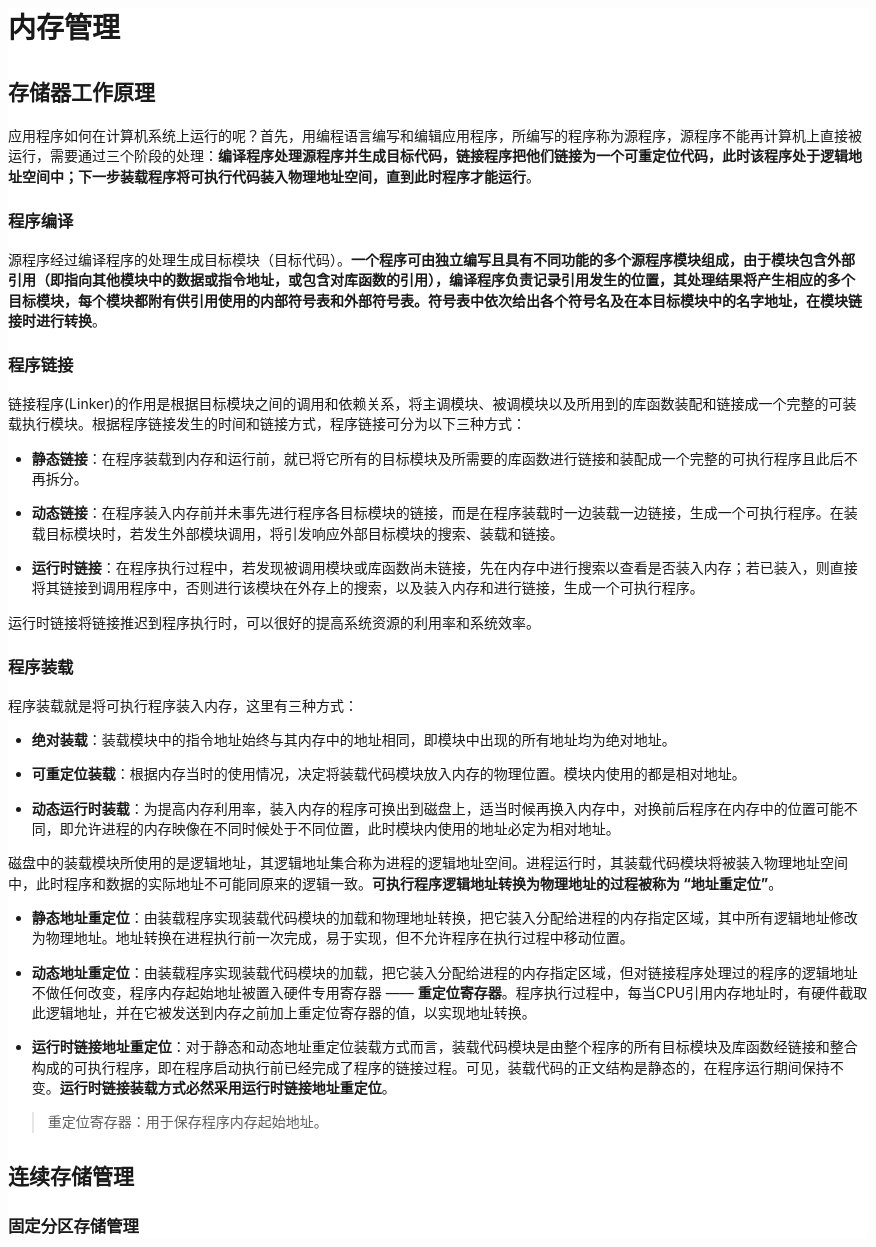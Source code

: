 # 内存管理

## 存储器工作原理

应用程序如何在计算机系统上运行的呢？首先，用编程语言编写和编辑应用程序，所编写的程序称为源程序，源程序不能再计算机上直接被运行，需要通过三个阶段的处理：**编译程序处理源程序并生成目标代码，链接程序把他们链接为一个可重定位代码，此时该程序处于逻辑地址空间中；下一步装载程序将可执行代码装入物理地址空间，直到此时程序才能运行**。

### 程序编译

源程序经过编译程序的处理生成目标模块（目标代码）。**一个程序可由独立编写且具有不同功能的多个源程序模块组成，由于模块包含外部引用（即指向其他模块中的数据或指令地址，或包含对库函数的引用），编译程序负责记录引用发生的位置，其处理结果将产生相应的多个目标模块，每个模块都附有供引用使用的内部符号表和外部符号表。符号表中依次给出各个符号名及在本目标模块中的名字地址，在模块链接时进行转换**。

### 程序链接

链接程序(Linker)的作用是根据目标模块之间的调用和依赖关系，将主调模块、被调模块以及所用到的库函数装配和链接成一个完整的可装载执行模块。根据程序链接发生的时间和链接方式，程序链接可分为以下三种方式：

  - **静态链接**：在程序装载到内存和运行前，就已将它所有的目标模块及所需要的库函数进行链接和装配成一个完整的可执行程序且此后不再拆分。

  - **动态链接**：在程序装入内存前并未事先进行程序各目标模块的链接，而是在程序装载时一边装载一边链接，生成一个可执行程序。在装载目标模块时，若发生外部模块调用，将引发响应外部目标模块的搜索、装载和链接。

  - **运行时链接**：在程序执行过程中，若发现被调用模块或库函数尚未链接，先在内存中进行搜索以查看是否装入内存；若已装入，则直接将其链接到调用程序中，否则进行该模块在外存上的搜索，以及装入内存和进行链接，生成一个可执行程序。

运行时链接将链接推迟到程序执行时，可以很好的提高系统资源的利用率和系统效率。

### 程序装载

程序装载就是将可执行程序装入内存，这里有三种方式：

  - **绝对装载**：装载模块中的指令地址始终与其内存中的地址相同，即模块中出现的所有地址均为绝对地址。

  - **可重定位装载**：根据内存当时的使用情况，决定将装载代码模块放入内存的物理位置。模块内使用的都是相对地址。

  - **动态运行时装载**：为提高内存利用率，装入内存的程序可换出到磁盘上，适当时候再换入内存中，对换前后程序在内存中的位置可能不同，即允许进程的内存映像在不同时候处于不同位置，此时模块内使用的地址必定为相对地址。

磁盘中的装载模块所使用的是逻辑地址，其逻辑地址集合称为进程的逻辑地址空间。进程运行时，其装载代码模块将被装入物理地址空间中，此时程序和数据的实际地址不可能同原来的逻辑一致。**可执行程序逻辑地址转换为物理地址的过程被称为 “地址重定位”**。

  - **静态地址重定位**：由装载程序实现装载代码模块的加载和物理地址转换，把它装入分配给进程的内存指定区域，其中所有逻辑地址修改为物理地址。地址转换在进程执行前一次完成，易于实现，但不允许程序在执行过程中移动位置。

  - **动态地址重定位**：由装载程序实现装载代码模块的加载，把它装入分配给进程的内存指定区域，但对链接程序处理过的程序的逻辑地址不做任何改变，程序内存起始地址被置入硬件专用寄存器 —— **重定位寄存器**。程序执行过程中，每当CPU引用内存地址时，有硬件截取此逻辑地址，并在它被发送到内存之前加上重定位寄存器的值，以实现地址转换。

  - **运行时链接地址重定位**：对于静态和动态地址重定位装载方式而言，装载代码模块是由整个程序的所有目标模块及库函数经链接和整合构成的可执行程序，即在程序启动执行前已经完成了程序的链接过程。可见，装载代码的正文结构是静态的，在程序运行期间保持不变。**运行时链接装载方式必然采用运行时链接地址重定位**。

> 重定位寄存器：用于保存程序内存起始地址。

## 连续存储管理

### 固定分区存储管理
